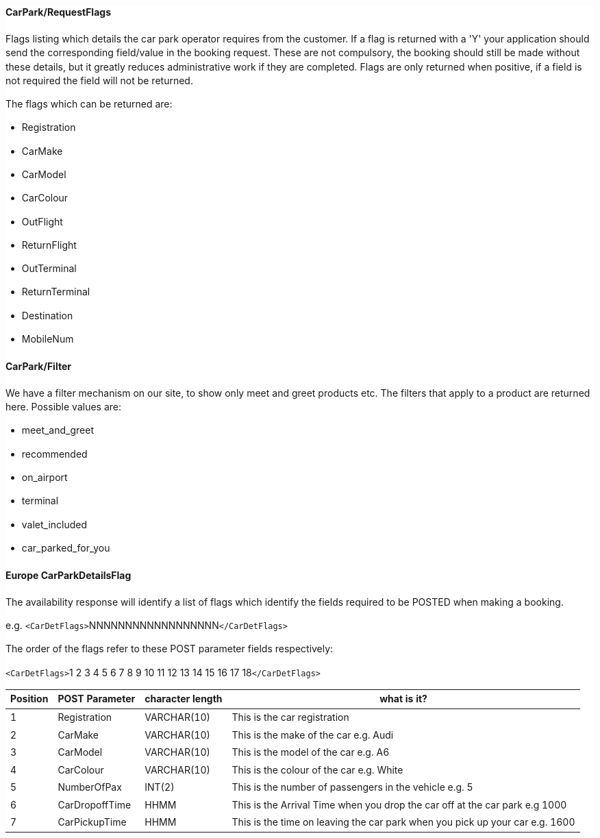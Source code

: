 #### CarPark/RequestFlags

Flags listing which details the car park operator requires from the customer. If a flag is returned with a 'Y' your application should send the corresponding field/value in the booking request. These are not compulsory, the booking should still be made without these details, but it greatly reduces administrative work if they are completed. Flags are only returned when positive, if a field is not required the field will not be returned.

The flags which can be returned are:


*  Registration

*  CarMake

*  CarModel

*  CarColour

*  OutFlight

*  ReturnFlight

*  OutTerminal

*  ReturnTerminal

*  Destination

*  MobileNum

#### CarPark/Filter

We have a filter mechanism on our site, to show only meet and greet products etc. The filters that apply to a product are returned here. Possible values are:


*  meet_and_greet

*  recommended

*  on_airport

*  terminal

*  valet_included

*  car_parked_for_you

#### Europe CarParkDetailsFlag

The availability response will identify a list of flags which identify the fields required to be POSTED when making a booking.

e.g. `<CarDetFlags>`NNNNNNNNNNNNNNNNNN`</CarDetFlags>`

The order of the flags refer to these POST parameter fields respectively:


`<CarDetFlags>`1 2 3 4 5 6 7 8 9 10 11 12 13 14 15 16 17 18`</CarDetFlags>`


 | Position | POST Parameter | character length | what is it?                                                                        | 
 | -------- | -------------- | ---------------- | -----------                                                                        | 
 | 1        | Registration   | VARCHAR(10)      | This is the car registration                                                       | 
 | 2        | CarMake        | VARCHAR(10)      | This is the make of the car e.g. Audi                                              | 
 | 3        | CarModel       | VARCHAR(10)      | This is the model of the car e.g. A6                                               | 
 | 4        | CarColour      | VARCHAR(10)      | This is the colour of the car e.g. White                                           | 
 | 5        | NumberOfPax    | INT(2)           | This is the number of passengers in the vehicle e.g. 5                             | 
 | 6        | CarDropoffTime | HHMM             | This is the Arrival Time when you drop the car off at the car park e.g 1000        | 
 | 7        | CarPickupTime  | HHMM             | This is the time on leaving the car park when you pick up your car e.g. 1600       | 